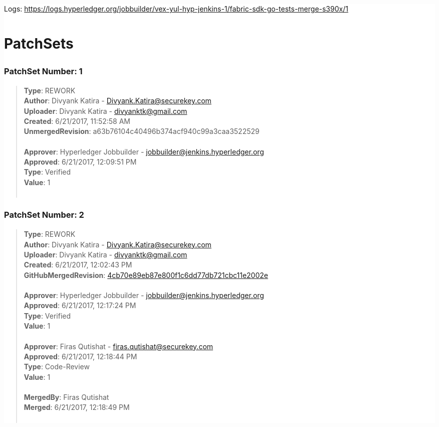 Logs: https://logs.hyperledger.org/jobbuilder/vex-yul-hyp-jenkins-1/fabric-sdk-go-tests-merge-s390x/1</pre><h1>PatchSets</h1><h3>PatchSet Number: 1</h3><blockquote><strong>Type</strong>: REWORK<br><strong>Author</strong>: Divyank Katira - Divyank.Katira@securekey.com<br><strong>Uploader</strong>: Divyank Katira - divyanktk@gmail.com<br><strong>Created</strong>: 6/21/2017, 11:52:58 AM<br><strong>UnmergedRevision</strong>: a63b76104c40496b374acf940c99a3caa3522529<br><br><strong>Approver</strong>: Hyperledger Jobbuilder - jobbuilder@jenkins.hyperledger.org<br><strong>Approved</strong>: 6/21/2017, 12:09:51 PM<br><strong>Type</strong>: Verified<br><strong>Value</strong>: 1<br><br></blockquote><h3>PatchSet Number: 2</h3><blockquote><strong>Type</strong>: REWORK<br><strong>Author</strong>: Divyank Katira - Divyank.Katira@securekey.com<br><strong>Uploader</strong>: Divyank Katira - divyanktk@gmail.com<br><strong>Created</strong>: 6/21/2017, 12:02:43 PM<br><strong>GitHubMergedRevision</strong>: [4cb70e89eb87e800f1c6dd77db721cbc11e2002e](https://github.com/hyperledger/fabric-sdk-go/commit/4cb70e89eb87e800f1c6dd77db721cbc11e2002e)<br><br><strong>Approver</strong>: Hyperledger Jobbuilder - jobbuilder@jenkins.hyperledger.org<br><strong>Approved</strong>: 6/21/2017, 12:17:24 PM<br><strong>Type</strong>: Verified<br><strong>Value</strong>: 1<br><br><strong>Approver</strong>: Firas Qutishat - firas.qutishat@securekey.com<br><strong>Approved</strong>: 6/21/2017, 12:18:44 PM<br><strong>Type</strong>: Code-Review<br><strong>Value</strong>: 1<br><br><strong>MergedBy</strong>: Firas Qutishat<br><strong>Merged</strong>: 6/21/2017, 12:18:49 PM<br><br></blockquote>